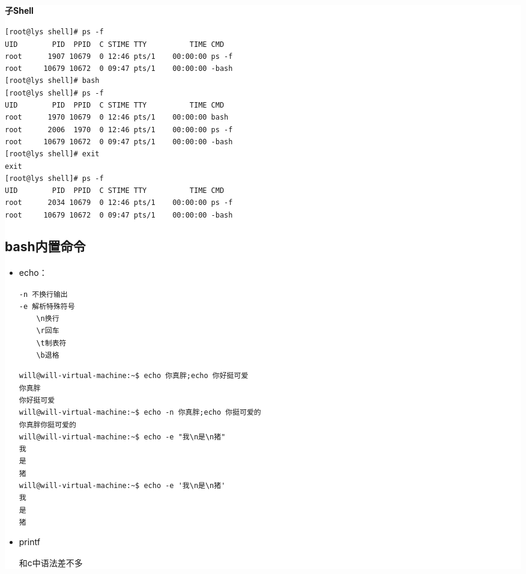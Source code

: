 **子Shell**

```shell
[root@lys shell]# ps -f
UID        PID  PPID  C STIME TTY          TIME CMD
root      1907 10679  0 12:46 pts/1    00:00:00 ps -f
root     10679 10672  0 09:47 pts/1    00:00:00 -bash
[root@lys shell]# bash
[root@lys shell]# ps -f
UID        PID  PPID  C STIME TTY          TIME CMD
root      1970 10679  0 12:46 pts/1    00:00:00 bash
root      2006  1970  0 12:46 pts/1    00:00:00 ps -f
root     10679 10672  0 09:47 pts/1    00:00:00 -bash
[root@lys shell]# exit
exit
[root@lys shell]# ps -f
UID        PID  PPID  C STIME TTY          TIME CMD
root      2034 10679  0 12:46 pts/1    00:00:00 ps -f
root     10679 10672  0 09:47 pts/1    00:00:00 -bash

```

## bash内置命令

* echo：

  ```shell
  -n 不换行输出
  -e 解析特殊符号
      \n换行
      \r回车
      \t制表符
      \b退格
  ```

  ```shell
  will@will-virtual-machine:~$ echo 你真胖;echo 你好挺可爱
  你真胖
  你好挺可爱
  will@will-virtual-machine:~$ echo -n 你真胖;echo 你挺可爱的
  你真胖你挺可爱的
  will@will-virtual-machine:~$ echo -e "我\n是\n猪"
  我
  是
  猪
  will@will-virtual-machine:~$ echo -e '我\n是\n猪'
  我
  是
  猪
  ```

* printf

  和c中语法差不多
